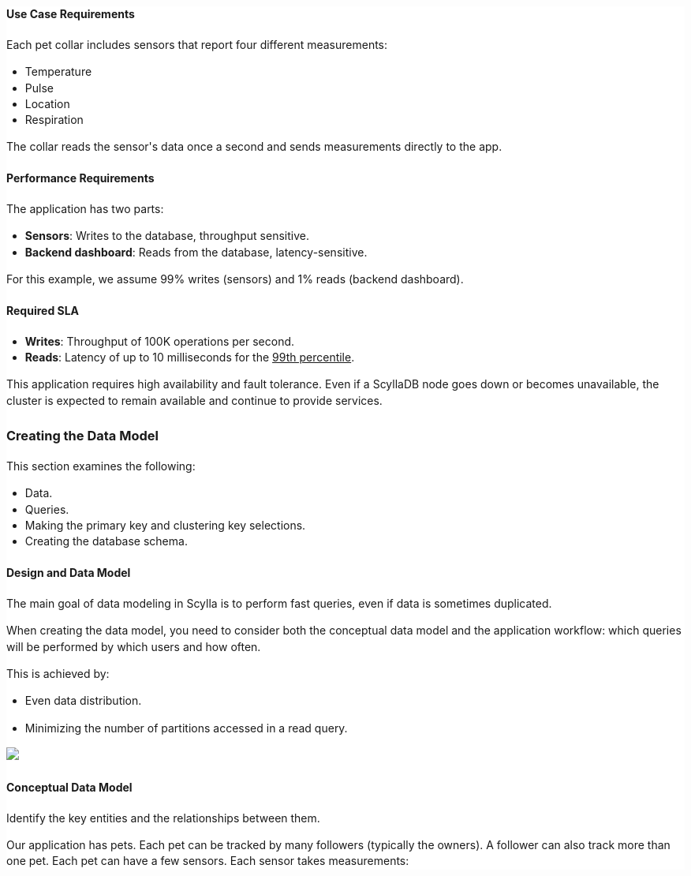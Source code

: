 #### Use Case Requirements

Each pet collar includes sensors that report four different measurements:
* Temperature
* Pulse
* Location
* Respiration

The collar reads the sensor's data once a second and sends measurements directly to the app.

#### Performance Requirements

The application has two parts:

-   **Sensors**: Writes to the database, throughput sensitive.
-   **Backend dashboard**: Reads from the database, latency-sensitive.

For this example, we assume 99% writes (sensors) and 1% reads (backend dashboard).

#### Required SLA

-   **Writes**: Throughput of 100K operations per second.
-   **Reads**: Latency of up to 10 milliseconds for the [99th percentile](https://engineering.linkedin.com/performance/who-moved-my-99th-percentile-latency).

This application requires high availability and fault tolerance. Even if a ScyllaDB node goes down or becomes unavailable, the cluster is expected to
remain available and continue to provide services.

### Creating the Data Model

This section examines the following:
* Data.
* Queries.
* Making the primary key and clustering key selections.
* Creating the database schema.

#### Design and Data Model
The main goal of data modeling in Scylla is to perform fast queries, even if data is sometimes duplicated.

When creating the data model, you need to consider both the conceptual data model and the application workflow: which queries will be performed by which users and how often.

This is achieved by:

* Even data distribution.

* Minimizing the number of partitions accessed in a read query.

![](https://lh5.googleusercontent.com/5JqE89v8KJbSuVsnGswHn83sJOV-tjpeH6r1fqdNl6S77ncqAYb3kIZPSgNI8bqN_43OyZNbHQVpXdqMBFrRmsEvG3JORR302EhMnIb9qa6nuNL7cP2JJDZ4Uon_Pp-QmSCoEQ)

#### Conceptual Data Model
Identify the key entities and the relationships between them.

Our application has pets. Each pet can be tracked by many followers (typically the owners). A follower can also track more than one pet. Each pet can have a few sensors. Each sensor takes measurements:
